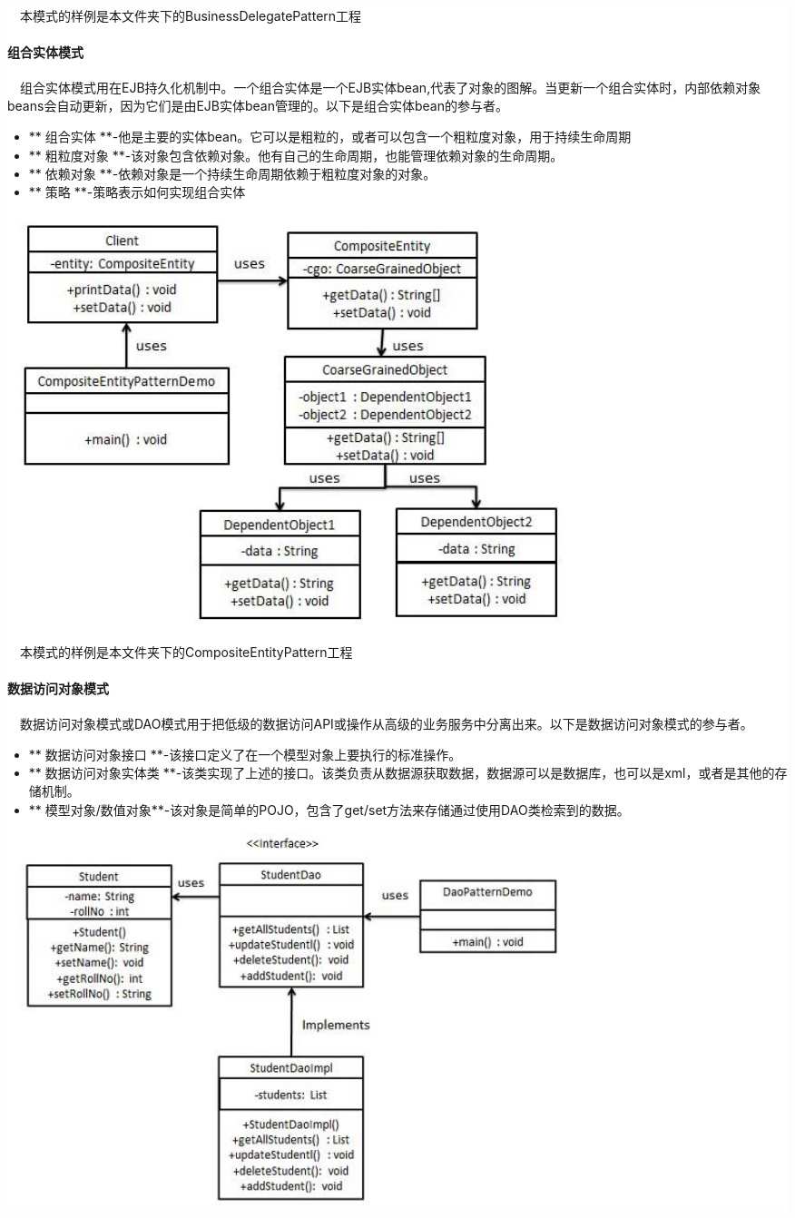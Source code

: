 &emsp;本模式的样例是本文件夹下的BusinessDelegatePattern工程

#### 组合实体模式 ####

&emsp;组合实体模式用在EJB持久化机制中。一个组合实体是一个EJB实体bean,代表了对象的图解。当更新一个组合实体时，内部依赖对象beans会自动更新，因为它们是由EJB实体bean管理的。以下是组合实体bean的参与者。

- ** 组合实体 **-他是主要的实体bean。它可以是粗粒的，或者可以包含一个粗粒度对象，用于持续生命周期
- ** 粗粒度对象 **-该对象包含依赖对象。他有自己的生命周期，也能管理依赖对象的生命周期。
- ** 依赖对象 **-依赖对象是一个持续生命周期依赖于粗粒度对象的对象。
- ** 策略 **-策略表示如何实现组合实体

&emsp;<img src="./compositeentity_pattern_uml_diagram.jpg" alt="组合实例模式类图" width="600px"/>

&emsp;本模式的样例是本文件夹下的CompositeEntityPattern工程

#### 数据访问对象模式 ####

&emsp;数据访问对象模式或DAO模式用于把低级的数据访问API或操作从高级的业务服务中分离出来。以下是数据访问对象模式的参与者。

- ** 数据访问对象接口 **-该接口定义了在一个模型对象上要执行的标准操作。
- ** 数据访问对象实体类 **-该类实现了上述的接口。该类负责从数据源获取数据，数据源可以是数据库，也可以是xml，或者是其他的存储机制。
- ** 模型对象/数值对象**-该对象是简单的POJO，包含了get/set方法来存储通过使用DAO类检索到的数据。

&emsp;<img src="./dao_pattern_uml_diagram.jpg" alt="数据访问对象模式类图" width="600px"/>
